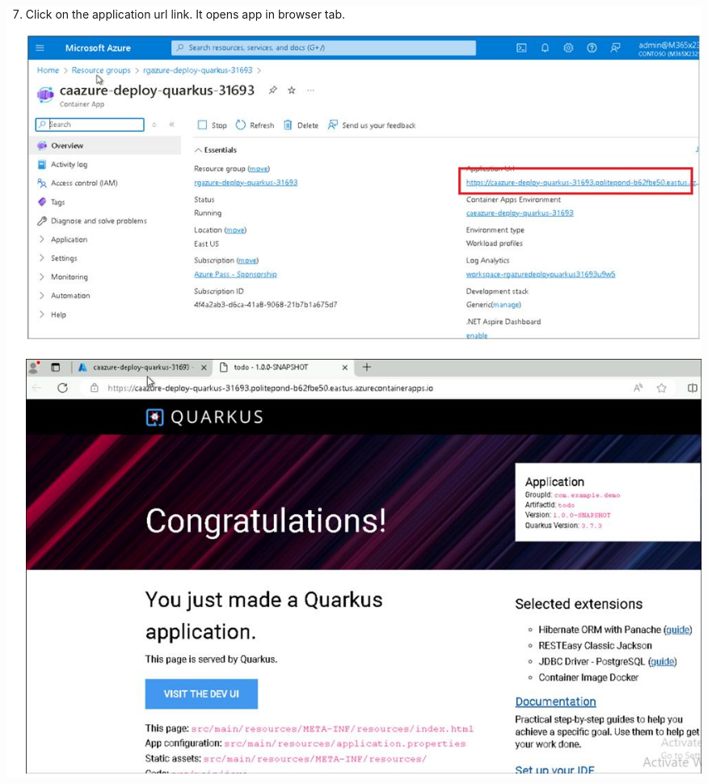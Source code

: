 7.  Click on the application url link. It opens app in browser tab.

    ![A screenshot of a computer Description automatically generated](./media/image72.jpeg)

    ![A screenshot of a computer Description automatically generated](./media/image73.jpeg)
